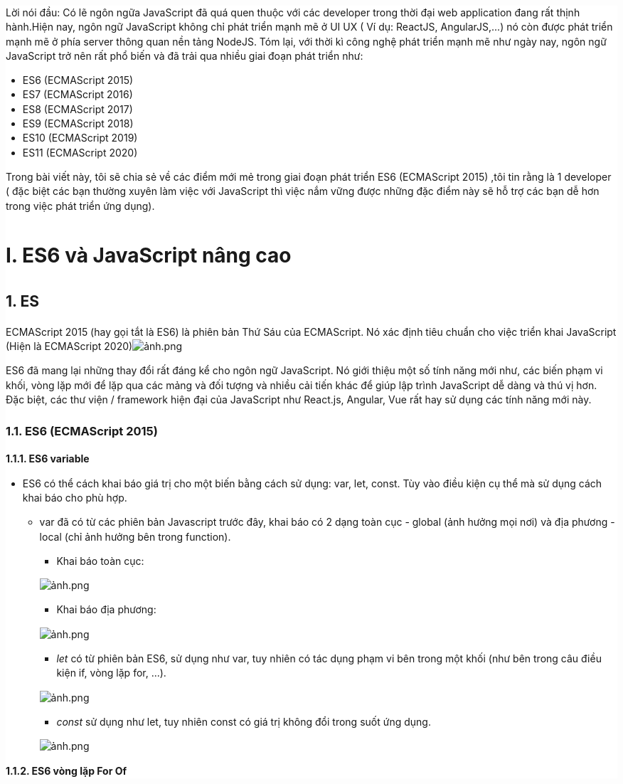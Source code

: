 Lời nói đầu:
Có lẽ ngôn ngữa JavaScript đã quá quen thuộc với các developer trong thời đại web application đang rất thịnh hành.Hiện nay, ngôn ngữ JavaScript không chỉ phát triển mạnh mẽ ở UI UX ( Ví dụ: ReactJS, AngularJS,...) nó còn được phát triển mạnh mẽ ở phía server thông quan nền tảng NodeJS. Tóm lại, với thời kì công nghệ phát triển mạnh mẽ như ngày nay, ngôn ngữ JavaScript trở nên rất phổ biến và đã trải qua nhiều giai đoạn phát triển như:

* ES6 (ECMAScript 2015)	
* ES7 (ECMAScript 2016)	
* ES8 (ECMAScript 2017)	
* ES9 (ECMAScript 2018)	
* ES10 (ECMAScript 2019)	
* ES11 (ECMAScript 2020)	

Trong bài viết này, tôi sẽ chia sẻ về các điểm mới mẻ trong giai đoạn phát triển ES6 (ECMAScript 2015)	,tôi tin rằng là 1 developer ( đặc biệt các bạn thường xuyên làm việc với JavaScript thì việc nắm vững được những đặc điểm này sẽ hỗ trợ các bạn dễ hơn trong việc phát triển ứng dụng).

# **I. ES6 và JavaScript nâng cao**
## 1. ES
ECMAScript 2015 (hay gọi tắt là ES6) là phiên bản Thứ Sáu của ECMAScript. Nó xác định tiêu chuẩn cho việc triển khai JavaScript (Hiện là ECMAScript 2020)![ảnh.png](https://images.viblo.asia/23715f56-e16c-403e-b5a2-4fad0f57e1d5.png)

ES6 đã mang lại những thay đổi rất đáng kể cho ngôn ngữ JavaScript. Nó giới thiệu một số tính năng mới như, các biến phạm vi khối, vòng lặp mới để lặp qua các mảng và đối tượng và nhiều cải tiến khác để giúp lập trình JavaScript dễ dàng và thú vị hơn. Đặc biệt, các thư viện / framework hiện đại của JavaScript như React.js, Angular, Vue rất hay sử dụng các tính năng mới này.
### 1.1. ES6 (ECMAScript 2015)
**1.1.1. ES6 variable**

* ES6 có thể cách khai báo giá trị cho một biến bằng cách sử dụng: var, let, const. Tùy vào điều kiện cụ thể mà sử dụng cách khai báo cho phù hợp.
    * var đã có từ các phiên bản Javascript trước đây, khai báo có 2 dạng toàn cục - global (ảnh hưởng mọi nơi) và địa phương - local (chỉ ảnh hưởng bên trong function).
        *  Khai báo toàn cục:
     
        ![ảnh.png](https://images.viblo.asia/b8da1211-71da-4a07-8ac1-829c207e4135.png)
         *  Khai báo địa phương:
         
         ![ảnh.png](https://images.viblo.asia/4d33ba75-95de-4bb2-8493-ef0205871b9c.png)
         *  *let* có từ phiên bản ES6, sử dụng như var, tuy nhiên có tác dụng phạm vi bên trong một khối (như bên trong câu điều kiện if, vòng lặp for, ...).
        
         ![ảnh.png](https://images.viblo.asia/d99c25de-1b5e-4358-8bc0-38527d72fc2b.png)
         *  *const* sử dụng như let, tuy nhiên const có giá trị không đổi trong suốt ứng dụng.
      
         ![ảnh.png](https://images.viblo.asia/69184c5f-bbb5-46db-bdd6-bb8133efe416.png)
         
**1.1.2. ES6 vòng lặp For Of**
